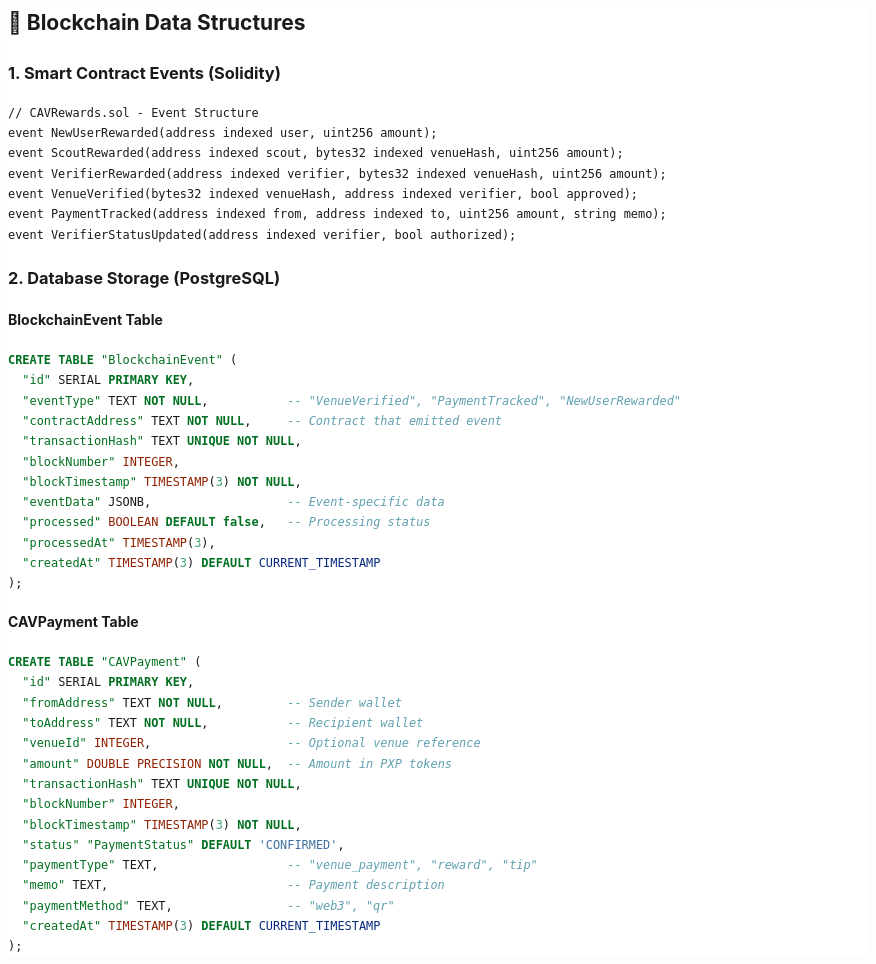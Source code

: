 ## 🔗 Blockchain Data Structures

### 1. **Smart Contract Events (Solidity)**

```solidity
// CAVRewards.sol - Event Structure
event NewUserRewarded(address indexed user, uint256 amount);
event ScoutRewarded(address indexed scout, bytes32 indexed venueHash, uint256 amount);
event VerifierRewarded(address indexed verifier, bytes32 indexed venueHash, uint256 amount);
event VenueVerified(bytes32 indexed venueHash, address indexed verifier, bool approved);
event PaymentTracked(address indexed from, address indexed to, uint256 amount, string memo);
event VerifierStatusUpdated(address indexed verifier, bool authorized);
```

### 2. **Database Storage (PostgreSQL)**

#### **BlockchainEvent Table**

```sql
CREATE TABLE "BlockchainEvent" (
  "id" SERIAL PRIMARY KEY,
  "eventType" TEXT NOT NULL,           -- "VenueVerified", "PaymentTracked", "NewUserRewarded"
  "contractAddress" TEXT NOT NULL,     -- Contract that emitted event
  "transactionHash" TEXT UNIQUE NOT NULL,
  "blockNumber" INTEGER,
  "blockTimestamp" TIMESTAMP(3) NOT NULL,
  "eventData" JSONB,                   -- Event-specific data
  "processed" BOOLEAN DEFAULT false,   -- Processing status
  "processedAt" TIMESTAMP(3),
  "createdAt" TIMESTAMP(3) DEFAULT CURRENT_TIMESTAMP
);
```

#### **CAVPayment Table**

```sql
CREATE TABLE "CAVPayment" (
  "id" SERIAL PRIMARY KEY,
  "fromAddress" TEXT NOT NULL,         -- Sender wallet
  "toAddress" TEXT NOT NULL,           -- Recipient wallet
  "venueId" INTEGER,                   -- Optional venue reference
  "amount" DOUBLE PRECISION NOT NULL,  -- Amount in PXP tokens
  "transactionHash" TEXT UNIQUE NOT NULL,
  "blockNumber" INTEGER,
  "blockTimestamp" TIMESTAMP(3) NOT NULL,
  "status" "PaymentStatus" DEFAULT 'CONFIRMED',
  "paymentType" TEXT,                  -- "venue_payment", "reward", "tip"
  "memo" TEXT,                         -- Payment description
  "paymentMethod" TEXT,                -- "web3", "qr"
  "createdAt" TIMESTAMP(3) DEFAULT CURRENT_TIMESTAMP
);
```
